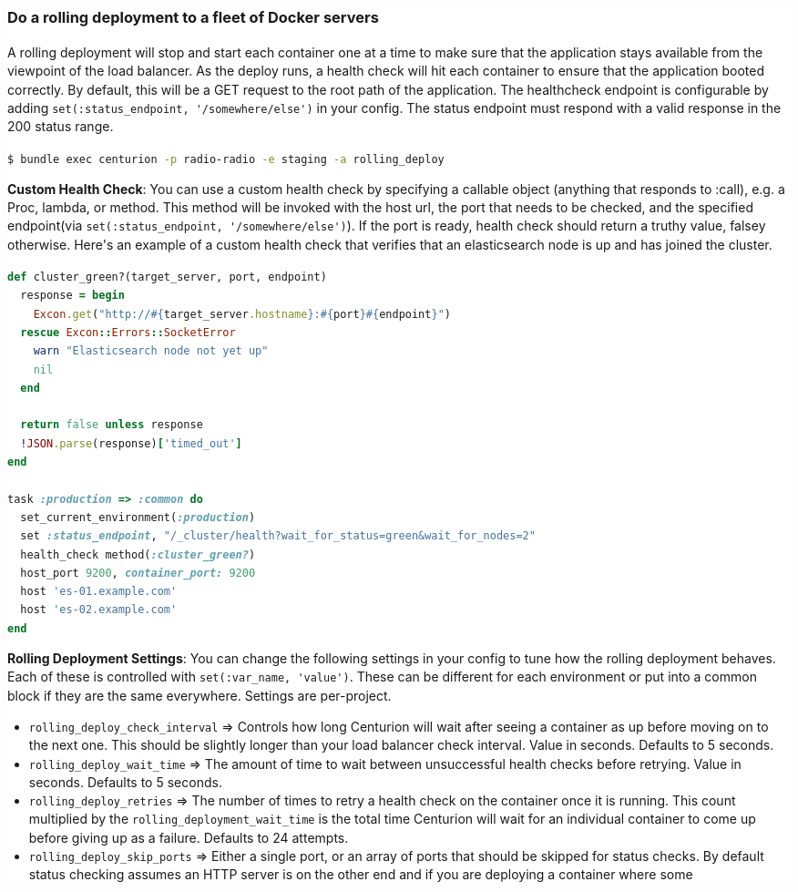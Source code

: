 ### Do a rolling deployment to a fleet of Docker servers

A rolling deployment will stop and start each container one at a time to make
sure that the application stays available from the viewpoint of the load
balancer. As the deploy runs, a health check will hit each container to ensure
that the application booted correctly. By default, this will be a GET request to
the root path of the application. The healthcheck endpoint is configurable by adding
`set(:status_endpoint, '/somewhere/else')` in your config. The status endpoint
must respond with a valid response in the 200 status range.

```bash
$ bundle exec centurion -p radio-radio -e staging -a rolling_deploy
```

**Custom Health Check**:
You can use a custom health check by specifying a callable object (anything that
responds to :call), e.g. a Proc, lambda, or method. This method will be invoked with
the host url, the port that needs to be checked, and the specified endpoint(via
`set(:status_endpoint, '/somewhere/else')`). If the port is ready, health check
should return a truthy value, falsey otherwise. Here's an example of a custom
health check that verifies that an elasticsearch node is up and has joined the
cluster.

```ruby
def cluster_green?(target_server, port, endpoint)
  response = begin
    Excon.get("http://#{target_server.hostname}:#{port}#{endpoint}")
  rescue Excon::Errors::SocketError
    warn "Elasticsearch node not yet up"
    nil
  end

  return false unless response
  !JSON.parse(response)['timed_out']
end

task :production => :common do
  set_current_environment(:production)
  set :status_endpoint, "/_cluster/health?wait_for_status=green&wait_for_nodes=2"
  health_check method(:cluster_green?)
  host_port 9200, container_port: 9200
  host 'es-01.example.com'
  host 'es-02.example.com'
end
```

**Rolling Deployment Settings**:
You can change the following settings in your config to tune how the rolling
deployment behaves. Each of these is controlled with `set(:var_name, 'value')`.
These can be different for each environment or put into a common block if they
are the same everywhere. Settings are per-project.

 * `rolling_deploy_check_interval` => Controls how long Centurion will wait after
    seeing a container as up before moving on to the next one. This should be
    slightly longer than your load balancer check interval. Value in seconds.
    Defaults to 5 seconds.
 * `rolling_deploy_wait_time` => The amount of time to wait between unsuccessful
    health checks before retrying. Value in seconds. Defaults to 5 seconds.
 * `rolling_deploy_retries` => The number of times to retry a health check on
   the container once it is running. This count multiplied by the
   `rolling_deployment_wait_time` is the total time Centurion will wait for
   an individual container to come up before giving up as a failure. Defaults
   to 24 attempts.
 * `rolling_deploy_skip_ports` => Either a single port, or an array of ports
   that should be skipped for status checks. By default status checking assumes
   an HTTP server is on the other end and if you are deploying a container where some